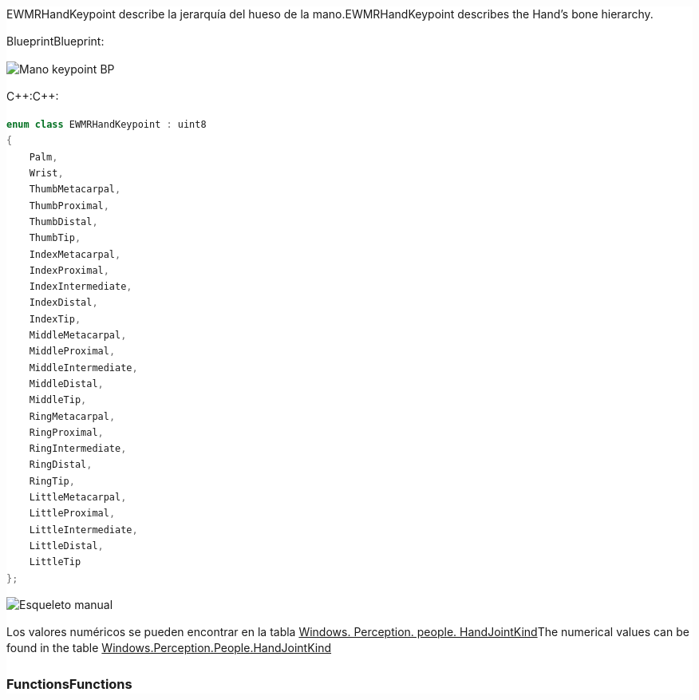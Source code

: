 <span data-ttu-id="732cb-112">EWMRHandKeypoint describe la jerarquía del hueso de la mano.</span><span class="sxs-lookup"><span data-stu-id="732cb-112">EWMRHandKeypoint describes the Hand’s bone hierarchy.</span></span> 

<span data-ttu-id="732cb-113">Blueprint</span><span class="sxs-lookup"><span data-stu-id="732cb-113">Blueprint:</span></span>

![Mano keypoint BP](images/unreal/hand-keypoint-bp.png)
 
<span data-ttu-id="732cb-115">C++:</span><span class="sxs-lookup"><span data-stu-id="732cb-115">C++:</span></span>
```cpp
enum class EWMRHandKeypoint : uint8
{
    Palm,
    Wrist,
    ThumbMetacarpal,
    ThumbProximal,
    ThumbDistal,
    ThumbTip,
    IndexMetacarpal,
    IndexProximal,
    IndexIntermediate,
    IndexDistal,
    IndexTip,
    MiddleMetacarpal,
    MiddleProximal,
    MiddleIntermediate,
    MiddleDistal,
    MiddleTip,
    RingMetacarpal,
    RingProximal,
    RingIntermediate,
    RingDistal,
    RingTip,
    LittleMetacarpal,
    LittleProximal,
    LittleIntermediate,
    LittleDistal,
    LittleTip
};
```

![Esqueleto manual](images/hand-skeleton.png)

<span data-ttu-id="732cb-117">Los valores numéricos se pueden encontrar en la tabla [Windows. Perception. people. HandJointKind](https://docs.microsoft.com/uwp/api/windows.perception.people.handjointkind)</span><span class="sxs-lookup"><span data-stu-id="732cb-117">The numerical values can be found in the table [Windows.Perception.People.HandJointKind](https://docs.microsoft.com/uwp/api/windows.perception.people.handjointkind)</span></span>
 
### <a name="functions"></a><span data-ttu-id="732cb-118">Functions</span><span class="sxs-lookup"><span data-stu-id="732cb-118">Functions</span></span>
